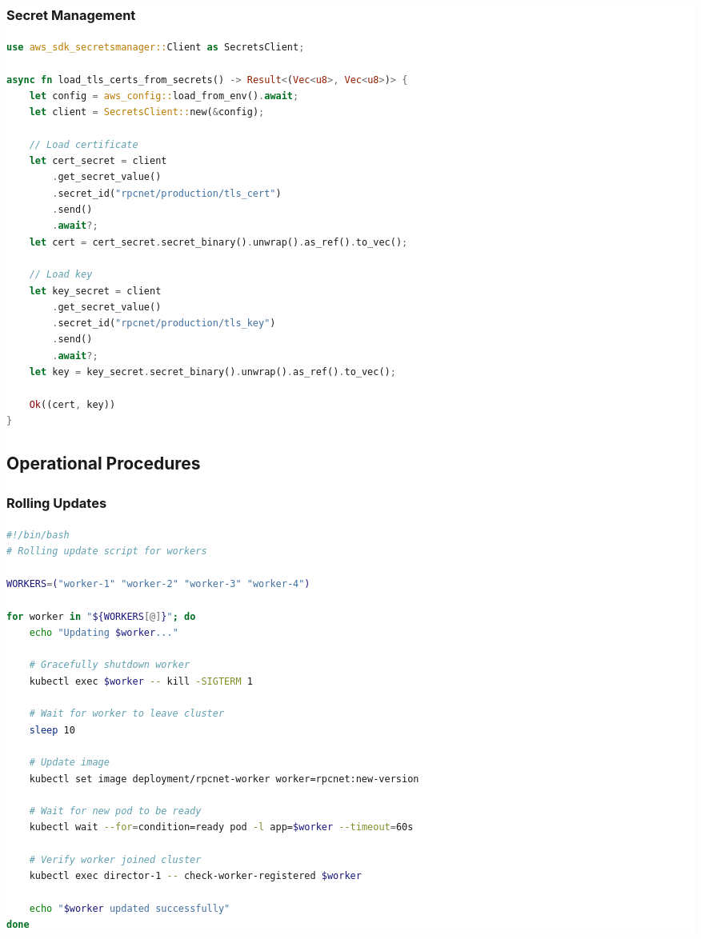 ### Secret Management

```rust
use aws_sdk_secretsmanager::Client as SecretsClient;

async fn load_tls_certs_from_secrets() -> Result<(Vec<u8>, Vec<u8>)> {
    let config = aws_config::load_from_env().await;
    let client = SecretsClient::new(&config);
    
    // Load certificate
    let cert_secret = client
        .get_secret_value()
        .secret_id("rpcnet/production/tls_cert")
        .send()
        .await?;
    let cert = cert_secret.secret_binary().unwrap().as_ref().to_vec();
    
    // Load key
    let key_secret = client
        .get_secret_value()
        .secret_id("rpcnet/production/tls_key")
        .send()
        .await?;
    let key = key_secret.secret_binary().unwrap().as_ref().to_vec();
    
    Ok((cert, key))
}
```

## Operational Procedures

### Rolling Updates

```bash
#!/bin/bash
# Rolling update script for workers

WORKERS=("worker-1" "worker-2" "worker-3" "worker-4")

for worker in "${WORKERS[@]}"; do
    echo "Updating $worker..."
    
    # Gracefully shutdown worker
    kubectl exec $worker -- kill -SIGTERM 1
    
    # Wait for worker to leave cluster
    sleep 10
    
    # Update image
    kubectl set image deployment/rpcnet-worker worker=rpcnet:new-version
    
    # Wait for new pod to be ready
    kubectl wait --for=condition=ready pod -l app=$worker --timeout=60s
    
    # Verify worker joined cluster
    kubectl exec director-1 -- check-worker-registered $worker
    
    echo "$worker updated successfully"
done
```
